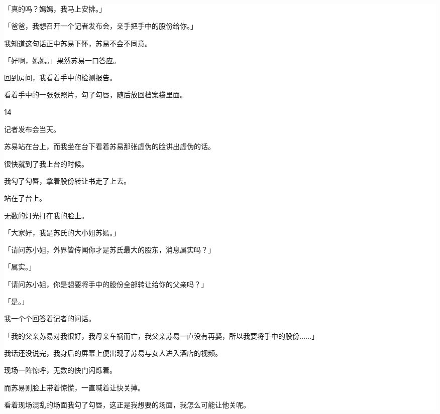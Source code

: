 
「真的吗？嫣嫣，我马上安排。」


「爸爸，我想召开一个记者发布会，亲手把手中的股份给你。」


我知道这句话正中苏易下怀，苏易不会不同意。


「好啊，嫣嫣。」果然苏易一口答应。


回到房间，我看着手中的检测报告。


看着手中的一张张照片，勾了勾唇，随后放回档案袋里面。


14


记者发布会当天。


苏易站在台上，而我坐在台下看着苏易那张虚伪的脸讲出虚伪的话。


很快就到了我上台的时候。


我勾了勾唇，拿着股份转让书走了上去。


站在了台上。


无数的灯光打在我的脸上。


「大家好，我是苏氏的大小姐苏嫣。」


「请问苏小姐，外界皆传闻你才是苏氏最大的股东，消息属实吗？」


「属实。」


「请问苏小姐，你是想要将手中的股份全部转让给你的父亲吗？」


「是。」


我一个个回答着记者的问话。


「我的父亲苏易对我很好，我母亲车祸而亡，我父亲苏易一直没有再娶，所以我要将手中的股份……」


我话还没说完，我身后的屏幕上便出现了苏易与女人进入酒店的视频。


现场一阵惊呼，无数的快门闪烁着。


而苏易则脸上带着惊慌，一直喊着让快关掉。


看着现场混乱的场面我勾了勾唇，这正是我想要的场面，我怎么可能让他关呢。

